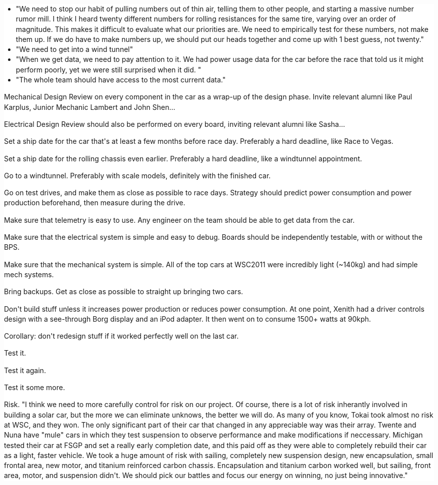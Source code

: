 * "We need to stop our habit of pulling numbers out of thin air, telling them to other people, and starting a massive number rumor mill. I think I heard twenty different numbers for rolling resistances for the same tire, varying over an order of magnitude. This makes it difficult to evaluate what our priorities are. We need to empirically test for these numbers, not make them up. If we do have to make numbers up, we should put our heads together and come up with 1 best guess, not twenty."
* "We need to get into a wind tunnel"
* "When we get data, we need to pay attention to it. We had power usage data for the car before the race that told us it might perform poorly, yet we were still surprised when it did. "
* "The whole team should have access to the most current data."

Mechanical Design Review on every component in the car as a wrap-up of the design phase. Invite relevant alumni like Paul Karplus, Junior Mechanic Lambert and John Shen...

Electrical Design Review should also be performed on every board, inviting relevant alumni like Sasha...

Set a ship date for the car that's at least a few months before race day. Preferably a hard deadline, like Race to Vegas.

Set a ship date for the rolling chassis even earlier. Preferably a hard deadline, like a windtunnel appointment.

Go to a windtunnel. Preferably with scale models, definitely with the finished car.

Go on test drives, and make them as close as possible to race days. Strategy should predict power consumption and power production beforehand, then measure during the drive.

Make sure that telemetry is easy to use. Any engineer on the team should be able to get data from the car.

Make sure that the electrical system is simple and easy to debug. Boards should be independently testable, with or without the BPS.

Make sure that the mechanical system is simple. All of the top cars at WSC2011 were incredibly light (~140kg) and had simple mech systems.

Bring backups. Get as close as possible to straight up bringing two cars.

Don't build stuff unless it increases power production or reduces power consumption. At one point, Xenith had a driver controls design with a see-through Borg display and an iPod adapter. It then went on to consume 1500+ watts at 90kph.

Corollary: don't redesign stuff if it worked perfectly well on the last car.

Test it.

Test it again.

Test it some more.

Risk. "I think we need to more carefully control for risk on our project. Of course, there is a lot of risk inherantly involved in building a solar car, but the more we can eliminate unknows, the better we will do. As many of you know, Tokai took almost no risk at WSC, and they won. The only significant part of their car that changed in any appreciable way was their array. Twente and Nuna have "mule" cars in which they test suspension to observe performance and make modifications if neccessary. Michigan tested their car at FSGP and set a really early completion date, and this paid off as they were able to completely rebuild their car as a light, faster vehicle. We took a huge amount of risk with sailing, completely new suspension design, new encapsulation, small frontal area, new motor, and titanium reinforced carbon chassis. Encapsulation and titanium carbon worked well, but sailing, front area, motor, and suspension didn't. We should pick our battles and focus our energy on winning, no just being innovative."
